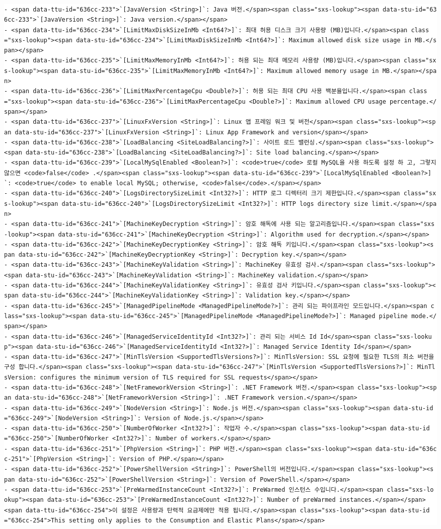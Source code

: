     - <span data-ttu-id="636cc-233">`[JavaVersion <String>]`: Java 버전.</span><span class="sxs-lookup"><span data-stu-id="636cc-233">`[JavaVersion <String>]`: Java version.</span></span>
    - <span data-ttu-id="636cc-234">`[LimitMaxDiskSizeInMb <Int64?>]`: 최대 허용 디스크 크기 사용량 (MB)입니다.</span><span class="sxs-lookup"><span data-stu-id="636cc-234">`[LimitMaxDiskSizeInMb <Int64?>]`: Maximum allowed disk size usage in MB.</span></span>
    - <span data-ttu-id="636cc-235">`[LimitMaxMemoryInMb <Int64?>]`: 허용 되는 최대 메모리 사용량 (MB)입니다.</span><span class="sxs-lookup"><span data-stu-id="636cc-235">`[LimitMaxMemoryInMb <Int64?>]`: Maximum allowed memory usage in MB.</span></span>
    - <span data-ttu-id="636cc-236">`[LimitMaxPercentageCpu <Double?>]`: 허용 되는 최대 CPU 사용 백분율입니다.</span><span class="sxs-lookup"><span data-stu-id="636cc-236">`[LimitMaxPercentageCpu <Double?>]`: Maximum allowed CPU usage percentage.</span></span>
    - <span data-ttu-id="636cc-237">`[LinuxFxVersion <String>]`: Linux 앱 프레임 워크 및 버전</span><span class="sxs-lookup"><span data-stu-id="636cc-237">`[LinuxFxVersion <String>]`: Linux App Framework and version</span></span>
    - <span data-ttu-id="636cc-238">`[LoadBalancing <SiteLoadBalancing?>]`: 사이트 로드 밸런싱.</span><span class="sxs-lookup"><span data-stu-id="636cc-238">`[LoadBalancing <SiteLoadBalancing?>]`: Site load balancing.</span></span>
    - <span data-ttu-id="636cc-239">`[LocalMySqlEnabled <Boolean?>]`: <code>true</code> 로컬 MySQL을 사용 하도록 설정 하 고, 그렇지 않으면 <code>false</code> .</span><span class="sxs-lookup"><span data-stu-id="636cc-239">`[LocalMySqlEnabled <Boolean?>]`: <code>true</code> to enable local MySQL; otherwise, <code>false</code>.</span></span>
    - <span data-ttu-id="636cc-240">`[LogsDirectorySizeLimit <Int32?>]`: HTTP 로그 디렉터리 크기 제한입니다.</span><span class="sxs-lookup"><span data-stu-id="636cc-240">`[LogsDirectorySizeLimit <Int32?>]`: HTTP logs directory size limit.</span></span>
    - <span data-ttu-id="636cc-241">`[MachineKeyDecryption <String>]`: 암호 해독에 사용 되는 알고리즘입니다.</span><span class="sxs-lookup"><span data-stu-id="636cc-241">`[MachineKeyDecryption <String>]`: Algorithm used for decryption.</span></span>
    - <span data-ttu-id="636cc-242">`[MachineKeyDecryptionKey <String>]`: 암호 해독 키입니다.</span><span class="sxs-lookup"><span data-stu-id="636cc-242">`[MachineKeyDecryptionKey <String>]`: Decryption key.</span></span>
    - <span data-ttu-id="636cc-243">`[MachineKeyValidation <String>]`: MachineKey 유효성 검사.</span><span class="sxs-lookup"><span data-stu-id="636cc-243">`[MachineKeyValidation <String>]`: MachineKey validation.</span></span>
    - <span data-ttu-id="636cc-244">`[MachineKeyValidationKey <String>]`: 유효성 검사 키입니다.</span><span class="sxs-lookup"><span data-stu-id="636cc-244">`[MachineKeyValidationKey <String>]`: Validation key.</span></span>
    - <span data-ttu-id="636cc-245">`[ManagedPipelineMode <ManagedPipelineMode?>]`: 관리 되는 파이프라인 모드입니다.</span><span class="sxs-lookup"><span data-stu-id="636cc-245">`[ManagedPipelineMode <ManagedPipelineMode?>]`: Managed pipeline mode.</span></span>
    - <span data-ttu-id="636cc-246">`[ManagedServiceIdentityId <Int32?>]`: 관리 되는 서비스 Id Id</span><span class="sxs-lookup"><span data-stu-id="636cc-246">`[ManagedServiceIdentityId <Int32?>]`: Managed Service Identity Id</span></span>
    - <span data-ttu-id="636cc-247">`[MinTlsVersion <SupportedTlsVersions?>]`: MinTlsVersion: SSL 요청에 필요한 TLS의 최소 버전을 구성 합니다.</span><span class="sxs-lookup"><span data-stu-id="636cc-247">`[MinTlsVersion <SupportedTlsVersions?>]`: MinTlsVersion: configures the minimum version of TLS required for SSL requests</span></span>
    - <span data-ttu-id="636cc-248">`[NetFrameworkVersion <String>]`: .NET Framework 버전.</span><span class="sxs-lookup"><span data-stu-id="636cc-248">`[NetFrameworkVersion <String>]`: .NET Framework version.</span></span>
    - <span data-ttu-id="636cc-249">`[NodeVersion <String>]`: Node.js 버전.</span><span class="sxs-lookup"><span data-stu-id="636cc-249">`[NodeVersion <String>]`: Version of Node.js.</span></span>
    - <span data-ttu-id="636cc-250">`[NumberOfWorker <Int32?>]`: 작업자 수.</span><span class="sxs-lookup"><span data-stu-id="636cc-250">`[NumberOfWorker <Int32?>]`: Number of workers.</span></span>
    - <span data-ttu-id="636cc-251">`[PhpVersion <String>]`: PHP 버전.</span><span class="sxs-lookup"><span data-stu-id="636cc-251">`[PhpVersion <String>]`: Version of PHP.</span></span>
    - <span data-ttu-id="636cc-252">`[PowerShellVersion <String>]`: PowerShell의 버전입니다.</span><span class="sxs-lookup"><span data-stu-id="636cc-252">`[PowerShellVersion <String>]`: Version of PowerShell.</span></span>
    - <span data-ttu-id="636cc-253">`[PreWarmedInstanceCount <Int32?>]`: PreWarmed 인스턴스 수입니다.</span><span class="sxs-lookup"><span data-stu-id="636cc-253">`[PreWarmedInstanceCount <Int32?>]`: Number of preWarmed instances.</span></span>         <span data-ttu-id="636cc-254">이 설정은 사용량과 탄력적 요금제에만 적용 됩니다.</span><span class="sxs-lookup"><span data-stu-id="636cc-254">This setting only applies to the Consumption and Elastic Plans</span></span>